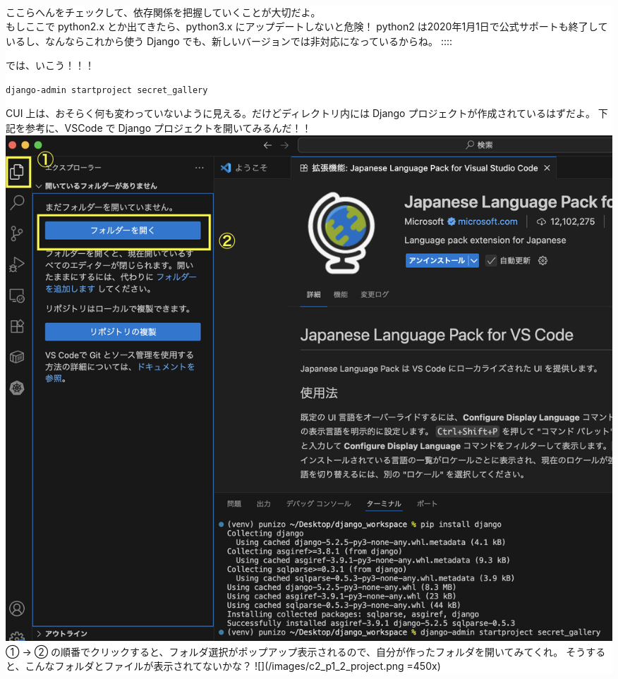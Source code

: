 ここらへんをチェックして、依存関係を把握していくことが大切だよ。<br>
もしここで python2.x とか出てきたら、python3.x にアップデートしないと危険！
python2 は2020年1月1日で公式サポートも終了しているし、なんならこれから使う Django でも、新しいバージョンでは非対応になっているからね。
::::


では、いこう！！！
```bash
django-admin startproject secret_gallery
```

CUI 上は、おそらく何も変わっていないように見える。だけどディレクトリ内には Django プロジェクトが作成されているはずだよ。
下記を参考に、VSCode で Django プロジェクトを開いてみるんだ！！
![](/images/c2_p1_1_vsc.png)
① → ② の順番でクリックすると、フォルダ選択がポップアップ表示されるので、自分が作ったフォルダを開いてみてくれ。
そうすると、こんなフォルダとファイルが表示されてないかな？
![](/images/c2_p1_2_project.png =450x)
